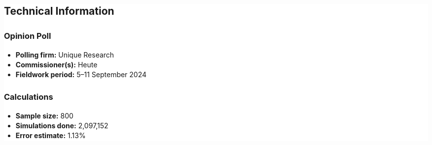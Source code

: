 
## Technical Information

### Opinion Poll

+ **Polling firm:** Unique Research
+ **Commissioner(s):** Heute
+ **Fieldwork period:** 5–11 September 2024

### Calculations

+ **Sample size:** 800
+ **Simulations done:** 2,097,152
+ **Error estimate:** 1.13%


